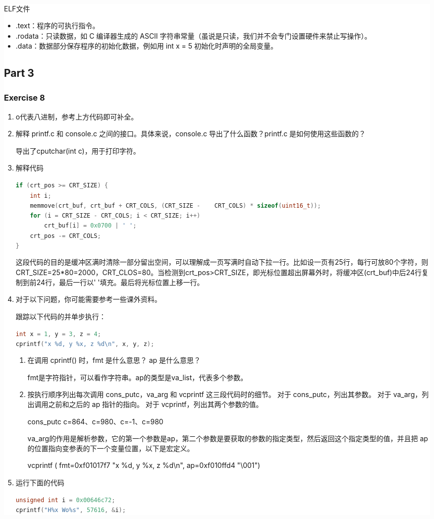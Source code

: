 ELF文件

- .text：程序的可执行指令。
- .rodata：只读数据，如 C 编译器生成的 ASCII 字符串常量（虽说是只读，我们并不会专门设置硬件来禁止写操作）。
- .data：数据部分保存程序的初始化数据，例如用 int x = 5 初始化时声明的全局变量。

## Part 3

### Exercise 8

1. o代表八进制，参考上方代码即可补全。

1. 解释 printf.c 和 console.c 之间的接口。具体来说，console.c 导出了什么函数？printf.c 是如何使用这些函数的？

    导出了cputchar(int c)，用于打印字符。

1. 解释代码

    ```C
    if (crt_pos >= CRT_SIZE) {
    	int i;
    	memmove(crt_buf, crt_buf + CRT_COLS, (CRT_SIZE -    CRT_COLS) * sizeof(uint16_t));
    	for (i = CRT_SIZE - CRT_COLS; i < CRT_SIZE; i++)
    		crt_buf[i] = 0x0700 | ' ';
    	crt_pos -= CRT_COLS;
    }
    ```

    这段代码的目的是缓冲区满时清除一部分留出空间，可以理解成一页写满时自动下拉一行。比如设一页有25行，每行可放80个字符，则CRT_SIZE=25*80=2000，CRT_CLOS=80。当检测到crt_pos>CRT_SIZE，即光标位置超出屏幕外时，将缓冲区(crt_buf)中后24行复制到前24行，最后一行以' '填充。最后将光标位置上移一行。

1. 对于以下问题，你可能需要参考一些课外资料。

    跟踪以下代码的并单步执行：

    ```C
    int x = 1, y = 3, z = 4;
    cprintf("x %d, y %x, z %d\n", x, y, z);
    ```

    1. 在调用 cprintf() 时，fmt 是什么意思？ ap 是什么意思？

        fmt是字符指针，可以看作字符串。ap的类型是va_list，代表多个参数。
    
    1. 按执行顺序列出每次调用 cons_putc，va_arg 和 vcprintf 这三段代码时的细节。 对于 cons_putc，列出其参数。 对于 va_arg，列出调用之前和之后的 ap 指针的指向。 对于 vcprintf，列出其两个参数的值。

        cons_putc c=864、c=980、c=-1、c=980

        va_arg的作用是解析参数，它的第一个参数是ap，第二个参数是要获取的参数的指定类型，然后返回这个指定类型的值，并且把 ap 的位置指向变参表的下一个变量位置，以下是宏定义。

        vcprintf ( fmt=0xf01017f7 "x %d, y %x, z %d\n", ap=0xf010ffd4 "\001")

1. 运行下面的代码

    ```C
    unsigned int i = 0x00646c72;
    cprintf("H%x Wo%s", 57616, &i);
    ```

